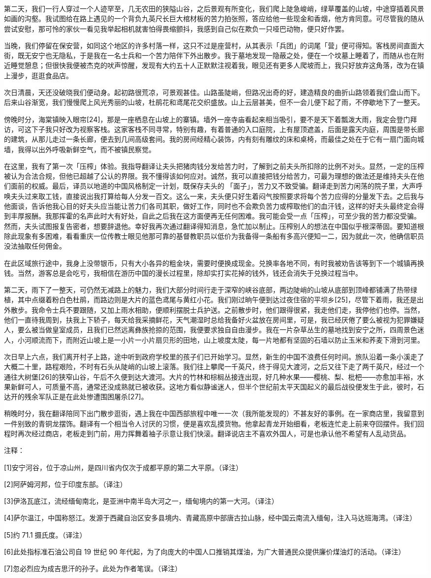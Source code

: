 
第二天，我们一行人穿过一个人迹罕至，几无农田的狭隘山谷，之后景观有所变化，我们爬上陡急峻峭，绿草覆盖的山坡，中途穿插着风景如画的沟壑。我试图给在路上遇见的一个背负九英尺长巨大棺材板的苦力拍张照，答应给他一些现金和香烟，他方肯同意。可尽管我的随从尝试安慰，那可怜的家伙一看见我举起相机就害怕得畏缩颤抖，我感到自己似在欺负一只哑巴动物，便只好作罢。


当晚，我们停留在保安营，如同这个地区的许多村落一样，这只不过是座营村，从其表示「兵团」的词尾「营」便可得知。客栈房间直面大街，既无安宁也无隐私，于是我在一名士兵和一个苦力陪伴下外出散步。我于墓地发现一隐蔽之处，便在一个坟墓上睡着了，而随从也在附近睡觉憩息；但很快我便被杰克的吠声惊醒，发现有大约五十人正默默注视着我，眼见还有更多人爬坡而上，我只好放弃这角落，改为在镇上漫步，逛逛食品店。


次日清晨，天还没破晓我们便动身。起初路很荒凉，可景观甚佳。山路虽陡峭，但路况出奇的好，建造精良的曲折山路领着我们盘山而下。后来山谷渐宽，我们慢慢爬上风光秀丽的山坡，杜鹃花和鸢尾花交织盛放。山上云层甚美，但不一会儿便下起了雨，不停歇地下了一整天。


傍晚时分，海棠镇映入眼帘[24]，那是一座栖息在山坡上的寨镇。墙外一座寺庙看起来相当吸引，要不是天下着瓢泼大雨，我定会登门拜访，可这下子我只好改为视察客栈。这家客栈不同寻常，特别有趣，有着普通的入口庭院，上有屋顶遮盖，后面是露天内庭，周围是带长廊的建筑，从那儿走过一条长廊，便去到几间高级套间。我的房间经精心装饰，内有刻有雕纹的床和桌椅，而最佳之处在于它有一扇门面向城墙，我得以出外呼吸新鲜空气，而不被镇民察觉。


在这里，我有了第一次「压榨」体验。我指导翻译让夫头把猪肉钱分发给苦力时，了解到之前夫头所扣除的比例不对头。显然，一定的压榨被认为合法合规，但他已超越了公认的界限。我不懂得该如何应对。诚然，我可以直接把钱分给苦力，可最为理想的做法还是维持夫头在他们面前的权威。最后，译员以地道的中国风格制定一计划，既保存夫头的 「面子」，苦力又不致受骗。翻译走到苦力闲荡的院子里，大声呼唤夫头过来取工钱，直接说出我打算给每人分发一百文。这么一来，夫头便只好生着闷气按照要求将每个苦力应得的分量发下去。之后我与他面谈，告诉他我心目的好夫头应当能让苦力们各司其职，做好工作，同时也不会欺负苦力或榨取他们的血汗钱，这样的好夫头最终定会得到丰厚报酬。我那挥霍的名声此时大有好处，自此之后我在这方面便再无任何困难。我可能会受一点「压榨」，可至少我的苦力都没受骗。然而，夫头试图报复告密者，想要辞退他。幸好我再次通过翻译得知消息，急忙加以制止。压榨别人的想法在中国似乎根深蒂固。要知道根除此现象有多困难，看看重庆一位传教士眼见他那可靠的基督教职员以低价为我备得一条船有多高兴便知一二，因为就此一次，他确信职员没法抽取任何佣金。


在此区域旅行途中，我身上没带银币，只有大小各异的粗金块，需要时便换成现金。兑换率各地不同，有时我被劝告该等到下一个城镇再换钱。当然，游客总是会吃亏，我相信在游历中国的漫长过程里，除却实打实花掉的钱外，钱还会消失于兑换过程当中。


第二天，雨下了一整天，可仍然无减路上的魅力，我们大部分时间行走于深窄的峡谷底部，两边陡峭的山坡从底部到顶峰都铺满了热带绿植，其中点缀着粉白色杜鹃，而路边则是大片的蓝色鸢尾与黄红小花。我们刚过晌午便到达过夜住宿的平坝乡[25]，尽管下着雨，我还是出外散步。我命令士兵不要跟随，又加上雨水相助，便顺利摆脱士兵护送。之前散步时，他们跟得很紧，我走他们走，我停他们也停。当然，他们一直待我周到，扶我上下轿子，每天给我采摘鲜花，天气潮湿时总给我备好火盆放在房间里，可是，我已经厌倦了要么被视为犯罪嫌疑人，要么被当做皇室成员，且我们已然远离彝族抢掠的范围，我便要求独自自由漫步。我在一片杂草丛生的墓地找到安宁之所，四周景色迷人，小河顺流而下，而附近山坡上是一小片一小片扇贝形的田地，山上坡度太陡，每一片地都有坚固的石墙以防止玉米和荞麦下滑到河里。


次日早上六点，我们离开村子上路，途中听到政府学校里的孩子们已开始学习。显然，新生的中国不浪费任何时间。旅队沿着一条小溪走了大概二十里，路程艰险，不时有石头从陡峭的山坡上滚落。我们往上攀爬一千英尺，终于得见大渡河，之后又往下走了两千英尺，经过一个通往大树堡[26]的狭窄山谷，午后不久便到达大渡河。大片的竹林和棕榈丛接连出现，好几种水果——樱桃、梨、枇杷——亦愈加丰裕，水果新鲜可人，可质量不高，通常还没成熟就已被收获。这地方看似静谧迷人，但半个世纪前太平天国起义的最后战役便发生于此，彼时，石达开的残余军队正是在此处惨遭围困屠杀[27]。


稍晚时分，我在翻译陪同下出门散步逛街，遇上我在中国西部旅程中唯一一次（我所能发现的）不甚友好的事例。在一家商店里，我留意到一件别致的青铜龙摆饰。翻译有一个相当令人讨厌的习惯，便是喜欢乱摸货物。他拿起青龙开始细看，老板连忙走上前来夺回摆件。我们回程时再次经过商店，老板走到门前，用力挥舞着袖子示意让我们快滚。翻译说店主不喜欢外国人，可是也承认他不希望有人乱动货品。


注释：


[1]安宁河谷，位于凉山州，是四川省内仅次于成都平原的第二大平原。（译注）


[2]阿萨姆河邦，位于印度东部。（译注）


[3]伊洛瓦底江，流经缅甸南北，是亚洲中南半岛大河之一，缅甸境内的第一大河。（译注）


[4]萨尔温江，中国称怒江。发源于西藏自治区安多县境内、青藏高原中部唐古拉山脉，经中国云南流入缅甸，注入马达班海湾。（译注）


[5]约 71.1 摄氏度。（译注）


[6]此处指标准石油公司自 19 世纪 90 年代起，为了向庞大的中国人口推销其煤油，为广大普通民众提供廉价煤油灯的活动。（译注）


[7]忽必烈应为成吉思汗的孙子。此处为作者笔误。（译注）
